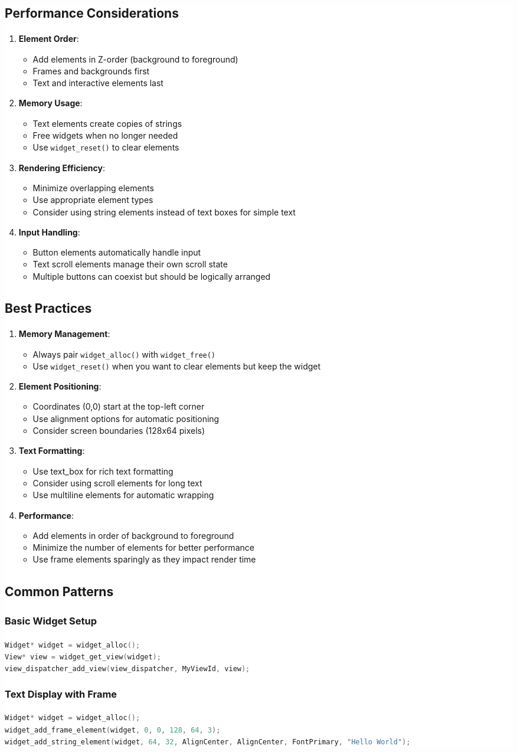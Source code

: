## Performance Considerations

1. **Element Order**:
   - Add elements in Z-order (background to foreground)
   - Frames and backgrounds first
   - Text and interactive elements last

2. **Memory Usage**:
   - Text elements create copies of strings
   - Free widgets when no longer needed
   - Use `widget_reset()` to clear elements

3. **Rendering Efficiency**:
   - Minimize overlapping elements
   - Use appropriate element types
   - Consider using string elements instead of text boxes for simple text

4. **Input Handling**:
   - Button elements automatically handle input
   - Text scroll elements manage their own scroll state
   - Multiple buttons can coexist but should be logically arranged

## Best Practices

1. **Memory Management**:
   - Always pair `widget_alloc()` with `widget_free()`
   - Use `widget_reset()` when you want to clear elements but keep the widget

2. **Element Positioning**:
   - Coordinates (0,0) start at the top-left corner
   - Use alignment options for automatic positioning
   - Consider screen boundaries (128x64 pixels)

3. **Text Formatting**:
   - Use text_box for rich text formatting
   - Consider using scroll elements for long text
   - Use multiline elements for automatic wrapping

4. **Performance**:
   - Add elements in order of background to foreground
   - Minimize the number of elements for better performance
   - Use frame elements sparingly as they impact render time

## Common Patterns

### Basic Widget Setup
```c
Widget* widget = widget_alloc();
View* view = widget_get_view(widget);
view_dispatcher_add_view(view_dispatcher, MyViewId, view);
```

### Text Display with Frame
```c
Widget* widget = widget_alloc();
widget_add_frame_element(widget, 0, 0, 128, 64, 3);
widget_add_string_element(widget, 64, 32, AlignCenter, AlignCenter, FontPrimary, "Hello World");
```
